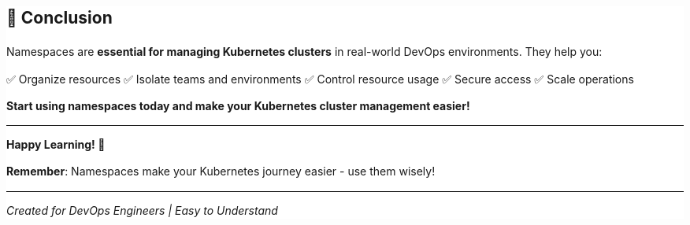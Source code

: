 
## 🚀 Conclusion

Namespaces are **essential for managing Kubernetes clusters** in real-world DevOps environments. They help you:

✅ Organize resources
✅ Isolate teams and environments
✅ Control resource usage
✅ Secure access
✅ Scale operations

**Start using namespaces today and make your Kubernetes cluster management easier!**

---



**Happy Learning! 🎉**

**Remember**: Namespaces make your Kubernetes journey easier - use them wisely!

---

*Created for DevOps Engineers | Easy to Understand*
